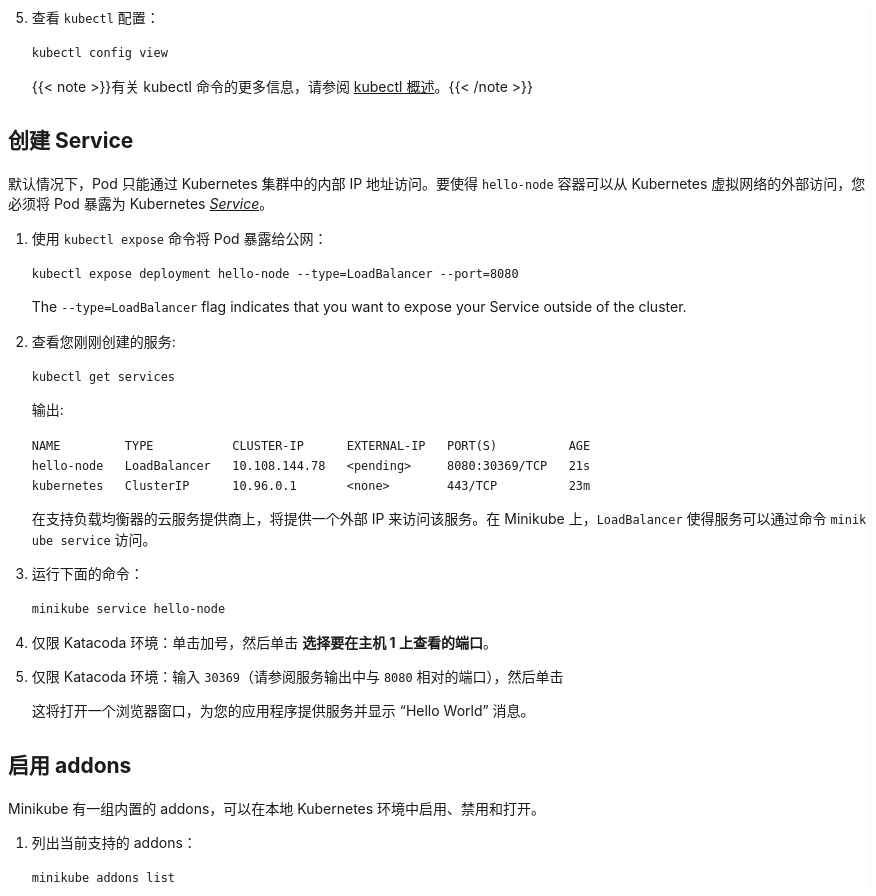 5. 查看 `kubectl` 配置：

    ```shell
    kubectl config view
    ```
    {{< note >}}有关 kubectl 命令的更多信息，请参阅 [kubectl 概述](/docs/user-guide/kubectl-overview/)。{{< /note >}}


## 创建 Service

默认情况下，Pod 只能通过 Kubernetes 集群中的内部 IP 地址访问。要使得 `hello-node` 容器可以从 Kubernetes 虚拟网络的外部访问，您必须将 Pod 暴露为 Kubernetes [*Service*](/docs/concepts/services-networking/service/)。

1. 使用 `kubectl expose` 命令将 Pod 暴露给公网：

    ```shell
    kubectl expose deployment hello-node --type=LoadBalancer --port=8080
    ```

    The `--type=LoadBalancer` flag indicates that you want to expose your Service
    outside of the cluster.

2. 查看您刚刚创建的服务:

    ```shell
    kubectl get services
    ```

    输出:

    ```shell
    NAME         TYPE           CLUSTER-IP      EXTERNAL-IP   PORT(S)          AGE
    hello-node   LoadBalancer   10.108.144.78   <pending>     8080:30369/TCP   21s
    kubernetes   ClusterIP      10.96.0.1       <none>        443/TCP          23m
    ```

    在支持负载均衡器的云服务提供商上，将提供一个外部 IP 来访问该服务。在 Minikube 上，`LoadBalancer` 使得服务可以通过命令 `minikube service` 访问。

3. 运行下面的命令：

    ```shell
    minikube service hello-node
    ```

4. 仅限 Katacoda 环境：单击加号，然后单击 **选择要在主机 1 上查看的端口**。

5. 仅限 Katacoda 环境：输入 `30369`（请参阅服务输出中与 `8080` 相对的端口），然后单击

    这将打开一个浏览器窗口，为您的应用程序提供服务并显示 “Hello World” 消息。


## 启用 addons

Minikube 有一组内置的 addons，可以在本地 Kubernetes 环境中启用、禁用和打开。

1. 列出当前支持的 addons：

    ```shell
    minikube addons list
    ```
